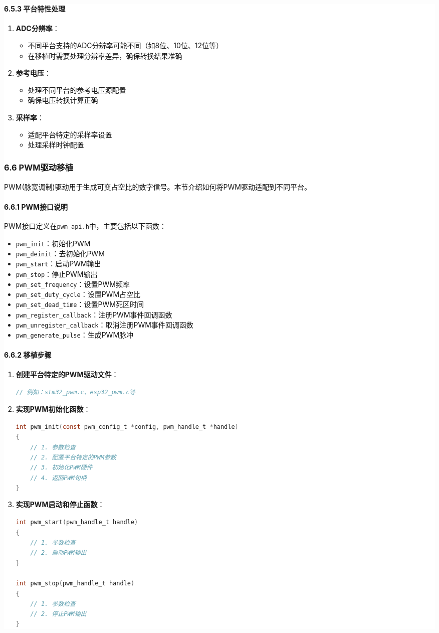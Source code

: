 #### 6.5.3 平台特性处理

1. **ADC分辨率**：
   - 不同平台支持的ADC分辨率可能不同（如8位、10位、12位等）
   - 在移植时需要处理分辨率差异，确保转换结果准确

2. **参考电压**：
   - 处理不同平台的参考电压源配置
   - 确保电压转换计算正确

3. **采样率**：
   - 适配平台特定的采样率设置
   - 处理采样时钟配置

### 6.6 PWM驱动移植

PWM(脉宽调制)驱动用于生成可变占空比的数字信号。本节介绍如何将PWM驱动适配到不同平台。

#### 6.6.1 PWM接口说明

PWM接口定义在`pwm_api.h`中，主要包括以下函数：

- `pwm_init`：初始化PWM
- `pwm_deinit`：去初始化PWM
- `pwm_start`：启动PWM输出
- `pwm_stop`：停止PWM输出
- `pwm_set_frequency`：设置PWM频率
- `pwm_set_duty_cycle`：设置PWM占空比
- `pwm_set_dead_time`：设置PWM死区时间
- `pwm_register_callback`：注册PWM事件回调函数
- `pwm_unregister_callback`：取消注册PWM事件回调函数
- `pwm_generate_pulse`：生成PWM脉冲

#### 6.6.2 移植步骤

1. **创建平台特定的PWM驱动文件**：
   ```c
   // 例如：stm32_pwm.c、esp32_pwm.c等
   ```

2. **实现PWM初始化函数**：
   ```c
   int pwm_init(const pwm_config_t *config, pwm_handle_t *handle)
   {
       // 1. 参数检查
       // 2. 配置平台特定的PWM参数
       // 3. 初始化PWM硬件
       // 4. 返回PWM句柄
   }
   ```

3. **实现PWM启动和停止函数**：
   ```c
   int pwm_start(pwm_handle_t handle)
   {
       // 1. 参数检查
       // 2. 启动PWM输出
   }
   
   int pwm_stop(pwm_handle_t handle)
   {
       // 1. 参数检查
       // 2. 停止PWM输出
   }
   ```
